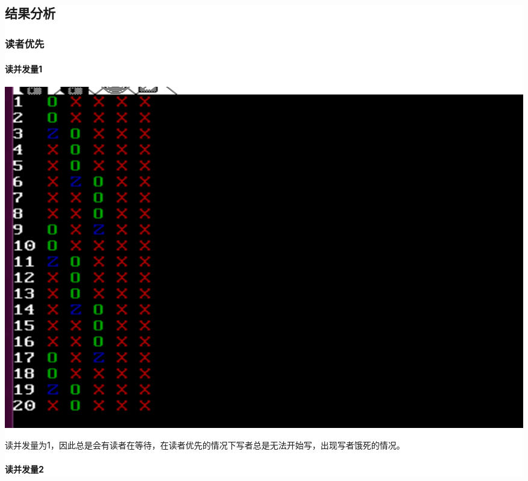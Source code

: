 

## 结果分析

### 读者优先

#### 读并发量1

![](./IMGS/reader1.png)

读并发量为1，因此总是会有读者在等待，在读者优先的情况下写者总是无法开始写，出现写者饿死的情况。

#### 读并发量2
